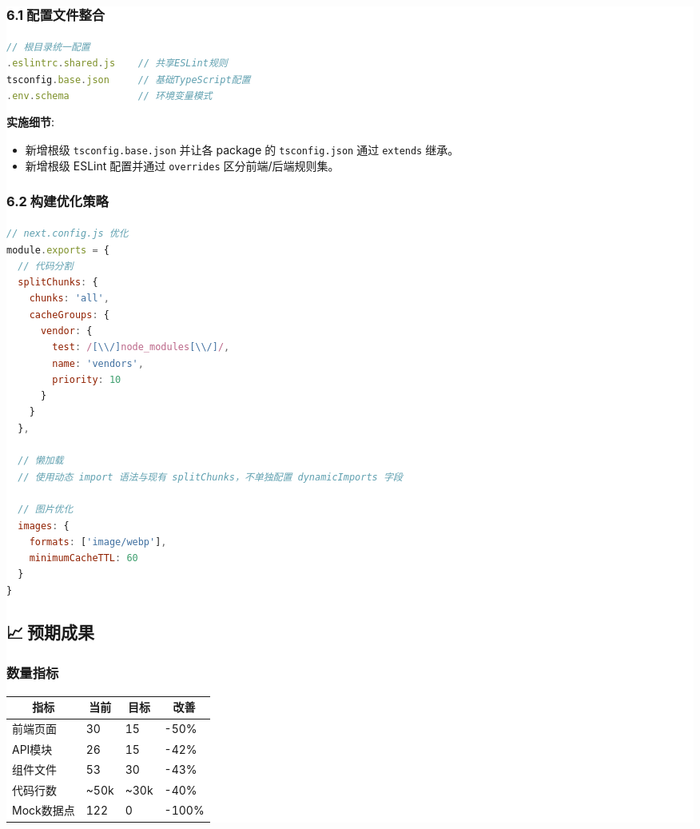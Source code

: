 ### 6.1 配置文件整合

```javascript
// 根目录统一配置
.eslintrc.shared.js    // 共享ESLint规则
tsconfig.base.json     // 基础TypeScript配置
.env.schema            // 环境变量模式
```

**实施细节**:
- 新增根级 `tsconfig.base.json` 并让各 package 的 `tsconfig.json` 通过 `extends` 继承。
- 新增根级 ESLint 配置并通过 `overrides` 区分前端/后端规则集。

### 6.2 构建优化策略

```javascript
// next.config.js 优化
module.exports = {
  // 代码分割
  splitChunks: {
    chunks: 'all',
    cacheGroups: {
      vendor: {
        test: /[\\/]node_modules[\\/]/,
        name: 'vendors',
        priority: 10
      }
    }
  },
  
  // 懒加载
  // 使用动态 import 语法与现有 splitChunks，不单独配置 dynamicImports 字段
  
  // 图片优化
  images: {
    formats: ['image/webp'],
    minimumCacheTTL: 60
  }
}
```

## 📈 预期成果

### 数量指标

| 指标 | 当前 | 目标 | 改善 |
|------|------|------|------|
| 前端页面 | 30 | 15 | -50% |
| API模块 | 26 | 15 | -42% |
| 组件文件 | 53 | 30 | -43% |
| 代码行数 | ~50k | ~30k | -40% |
| Mock数据点 | 122 | 0 | -100% |
